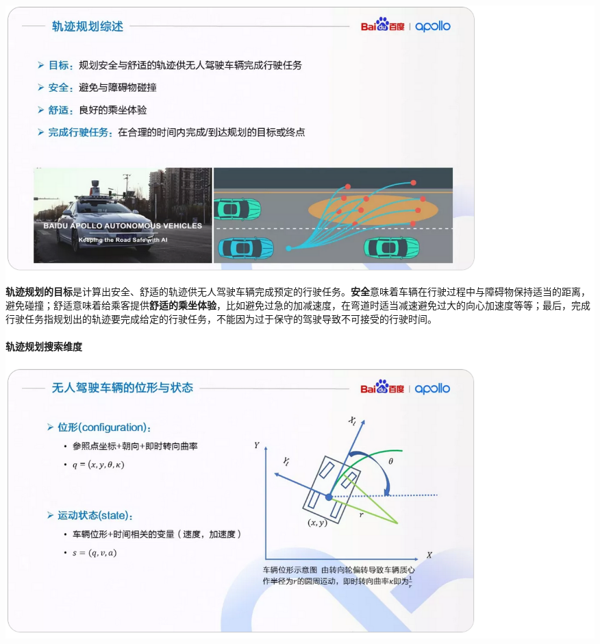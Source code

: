 <img src="图片/20210524_开始学习TEB planner/2021-06-02 15-36-41 的屏幕截图.png" style="zoom:67%;" />

**轨迹规划的目标**是计算出安全、舒适的轨迹供无人驾驶车辆完成预定的行驶任务。**安全**意味着车辆在行驶过程中与障碍物保持适当的距离，避免碰撞；舒适意味着给乘客提供**舒适的乘坐体验**，比如避免过急的加减速度，在弯道时适当减速避免过大的向心加速度等等；最后，完成行驶任务指规划出的轨迹要完成给定的行驶任务，不能因为过于保守的驾驶导致不可接受的行驶时间。

#### 轨迹规划搜索维度

<img src="图片/20210524_开始学习TEB planner/2021-06-02 15-35-59 的屏幕截图-1622619437066.png" style="zoom:67%;" />

